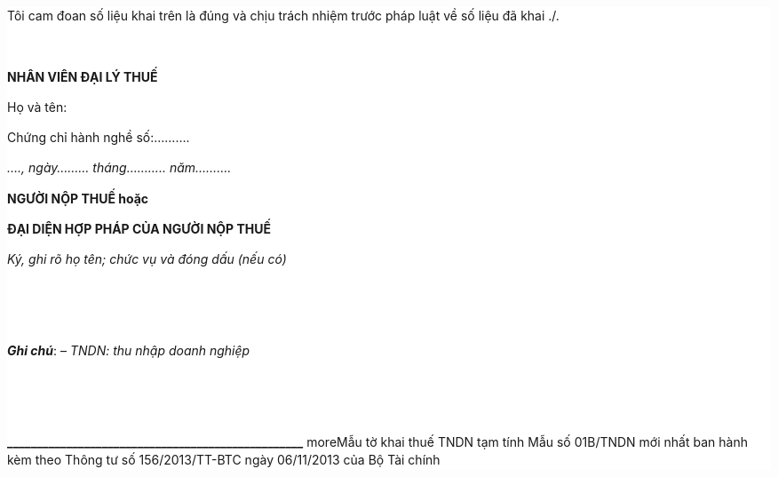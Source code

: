 Tôi cam đoan số liệu khai trên là đúng và chịu trách nhiệm trước pháp luật về số liệu đã khai ./.   

 






**NHÂN VIÊN ĐẠI LÝ THUẾ**

Họ và tên:  

 Chứng chỉ hành nghề số:……….



*…., ngày……… tháng……….. năm……….*  

**NGƯỜI NỘP THUẾ hoặc**  

**ĐẠI DIỆN HỢP PHÁP CỦA NGƯỜI NỘP THUẾ**  

*Ký, ghi rõ họ tên; chức vụ và đóng dấu (nếu có)*
 





   

     

***Ghi chú***: – *TNDN: thu nhập doanh nghiệp*  

   

 



**\_\_\_\_\_\_\_\_\_\_\_\_\_\_\_\_\_\_\_\_\_\_\_\_\_\_\_\_\_\_\_\_\_\_\_\_\_\_\_\_\_\_\_\_\_\_\_\_\_\_**
moreMẫu tờ khai thuế TNDN tạm tính Mẫu số 01B/TNDN mới nhất ban hành kèm theo Thông tư số 156/2013/TT-BTC ngày 06/11/2013 của Bộ Tài chính

